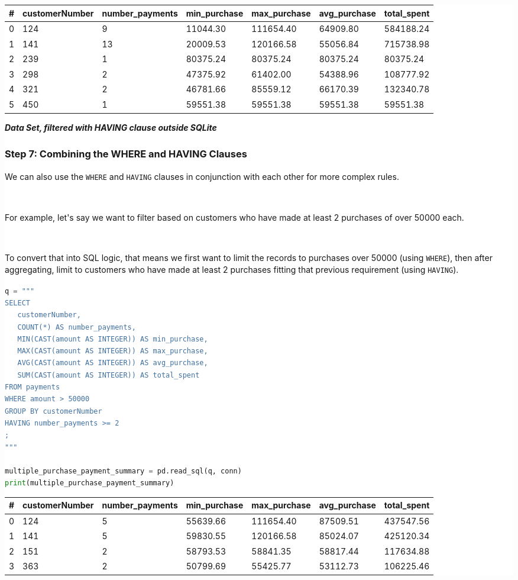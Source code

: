 | # | customerNumber | number_payments | min_purchase | max_purchase | avg_purchase | total_spent |
|---|----------------|------------------|---------------|---------------|----------------|--------------|
| 0 | 124            | 9                | 11044.30      | 111654.40     | 64909.80       | 584188.24    |
| 1 | 141            | 13               | 20009.53      | 120166.58     | 55056.84       | 715738.98    |
| 2 | 239            | 1                | 80375.24      | 80375.24      | 80375.24       | 80375.24     |
| 3 | 298            | 2                | 47375.92      | 61402.00      | 54388.96       | 108777.92    |
| 4 | 321            | 2                | 46781.66      | 85559.12      | 66170.39       | 132340.78    |
| 5 | 450            | 1                | 59551.38      | 59551.38      | 59551.38       | 59551.38     |

***Data Set, filtered with HAVING clause outside SQLite***

### Step 7: Combining the WHERE and HAVING Clauses

We can also use the `WHERE` and `HAVING` clauses in conjunction with each other for more complex rules.

<br />

For example, let's say we want to filter based on customers who have made at least 2 purchases of over 50000 each.

<br />

To convert that into SQL logic, that means we first want to limit the records to purchases over 50000 (using `WHERE`), then after aggregating, limit to customers who have made at least 2 purchases fitting that previous requirement (using `HAVING`).

```python
q = """
SELECT
   customerNumber,
   COUNT(*) AS number_payments,
   MIN(CAST(amount AS INTEGER)) AS min_purchase,
   MAX(CAST(amount AS INTEGER)) AS max_purchase,
   AVG(CAST(amount AS INTEGER)) AS avg_purchase,
   SUM(CAST(amount AS INTEGER)) AS total_spent
FROM payments
WHERE amount > 50000
GROUP BY customerNumber
HAVING number_payments >= 2
;
"""

multiple_purchase_payment_summary = pd.read_sql(q, conn)
print(multiple_purchase_payment_summary)
```

| # | customerNumber | number_payments | min_purchase | max_purchase | avg_purchase | total_spent |
|---|----------------|------------------|---------------|---------------|----------------|--------------|
| 0 | 124            | 5                | 55639.66      | 111654.40     | 87509.51       | 437547.56    |
| 1 | 141            | 5                | 59830.55      | 120166.58     | 85024.07       | 425120.34    |
| 2 | 151            | 2                | 58793.53      | 58841.35      | 58817.44       | 117634.88    |
| 3 | 363            | 2                | 50799.69      | 55425.77      | 53112.73       | 106225.46    |
